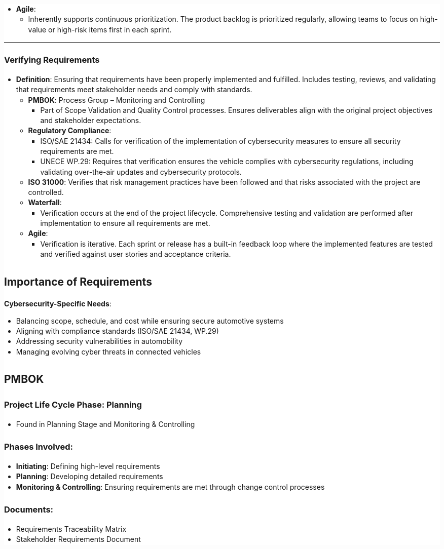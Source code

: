   - **Agile**:
    - Inherently supports continuous prioritization. The product backlog is prioritized regularly, allowing teams to focus on high-value or high-risk items first in each sprint.

---

### Verifying Requirements

- **Definition**: Ensuring that requirements have been properly implemented and fulfilled. Includes testing, reviews, and validating that requirements meet stakeholder needs and comply with standards.
  - **PMBOK**: Process Group – Monitoring and Controlling
    - Part of Scope Validation and Quality Control processes. Ensures deliverables align with the original project objectives and stakeholder expectations.
  - **Regulatory Compliance**:
    - ISO/SAE 21434: Calls for verification of the implementation of cybersecurity measures to ensure all security requirements are met.
    - UNECE WP.29: Requires that verification ensures the vehicle complies with cybersecurity regulations, including validating over-the-air updates and cybersecurity protocols.
  - **ISO 31000**: Verifies that risk management practices have been followed and that risks associated with the project are controlled.
  - **Waterfall**:
    - Verification occurs at the end of the project lifecycle. Comprehensive testing and validation are performed after implementation to ensure all requirements are met.
  - **Agile**:
    - Verification is iterative. Each sprint or release has a built-in feedback loop where the implemented features are tested and verified against user stories and acceptance criteria.

## Importance of Requirements

**Cybersecurity-Specific Needs**:

- Balancing scope, schedule, and cost while ensuring secure automotive systems
- Aligning with compliance standards (ISO/SAE 21434, WP.29)
- Addressing security vulnerabilities in automobility
- Managing evolving cyber threats in connected vehicles

## PMBOK

### Project Life Cycle Phase: Planning

- Found in Planning Stage and Monitoring & Controlling

### Phases Involved:

- **Initiating**: Defining high-level requirements
- **Planning**: Developing detailed requirements
- **Monitoring & Controlling**: Ensuring requirements are met through change control processes

### Documents:

- Requirements Traceability Matrix
- Stakeholder Requirements Document

